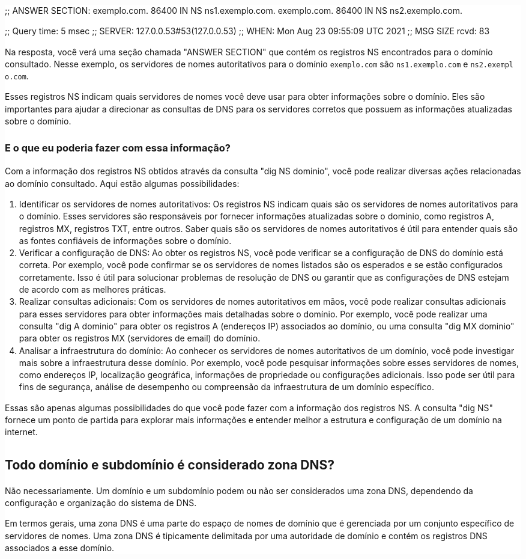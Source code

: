 ;; ANSWER SECTION:
exemplo.com.            86400   IN      NS      ns1.exemplo.com.
exemplo.com.            86400   IN      NS      ns2.exemplo.com.

;; Query time: 5 msec
;; SERVER: 127.0.0.53#53(127.0.0.53)
;; WHEN: Mon Aug 23 09:55:09 UTC 2021
;; MSG SIZE  rcvd: 83

Na resposta, você verá uma seção chamada "ANSWER SECTION" que contém os registros NS encontrados para o domínio consultado. Nesse exemplo, os servidores de nomes autoritativos para o domínio `exemplo.com` são `ns1.exemplo.com` e `ns2.exemplo.com`.

Esses registros NS indicam quais servidores de nomes você deve usar para obter informações sobre o domínio. Eles são importantes para ajudar a direcionar as consultas de DNS para os servidores corretos que possuem as informações atualizadas sobre o domínio.

### E o que eu poderia fazer com essa informação?

Com a informação dos registros NS obtidos através da consulta "dig NS dominio", você pode realizar diversas ações relacionadas ao domínio consultado. Aqui estão algumas possibilidades:

1. Identificar os servidores de nomes autoritativos: Os registros NS indicam quais são os servidores de nomes autoritativos para o domínio. Esses servidores são responsáveis por fornecer informações atualizadas sobre o domínio, como registros A, registros MX, registros TXT, entre outros. Saber quais são os servidores de nomes autoritativos é útil para entender quais são as fontes confiáveis de informações sobre o domínio.
2. Verificar a configuração de DNS: Ao obter os registros NS, você pode verificar se a configuração de DNS do domínio está correta. Por exemplo, você pode confirmar se os servidores de nomes listados são os esperados e se estão configurados corretamente. Isso é útil para solucionar problemas de resolução de DNS ou garantir que as configurações de DNS estejam de acordo com as melhores práticas.
3. Realizar consultas adicionais: Com os servidores de nomes autoritativos em mãos, você pode realizar consultas adicionais para esses servidores para obter informações mais detalhadas sobre o domínio. Por exemplo, você pode realizar uma consulta "dig A dominio" para obter os registros A (endereços IP) associados ao domínio, ou uma consulta "dig MX dominio" para obter os registros MX (servidores de email) do domínio.
4. Analisar a infraestrutura do domínio: Ao conhecer os servidores de nomes autoritativos de um domínio, você pode investigar mais sobre a infraestrutura desse domínio. Por exemplo, você pode pesquisar informações sobre esses servidores de nomes, como endereços IP, localização geográfica, informações de propriedade ou configurações adicionais. Isso pode ser útil para fins de segurança, análise de desempenho ou compreensão da infraestrutura de um domínio específico.

Essas são apenas algumas possibilidades do que você pode fazer com a informação dos registros NS. A consulta "dig NS" fornece um ponto de partida para explorar mais informações e entender melhor a estrutura e configuração de um domínio na internet.

## Todo domínio e subdomínio é considerado zona DNS?

Não necessariamente. Um domínio e um subdomínio podem ou não ser considerados uma zona DNS, dependendo da configuração e organização do sistema de DNS.

Em termos gerais, uma zona DNS é uma parte do espaço de nomes de domínio que é gerenciada por um conjunto específico de servidores de nomes. Uma zona DNS é tipicamente delimitada por uma autoridade de domínio e contém os registros DNS associados a esse domínio.
